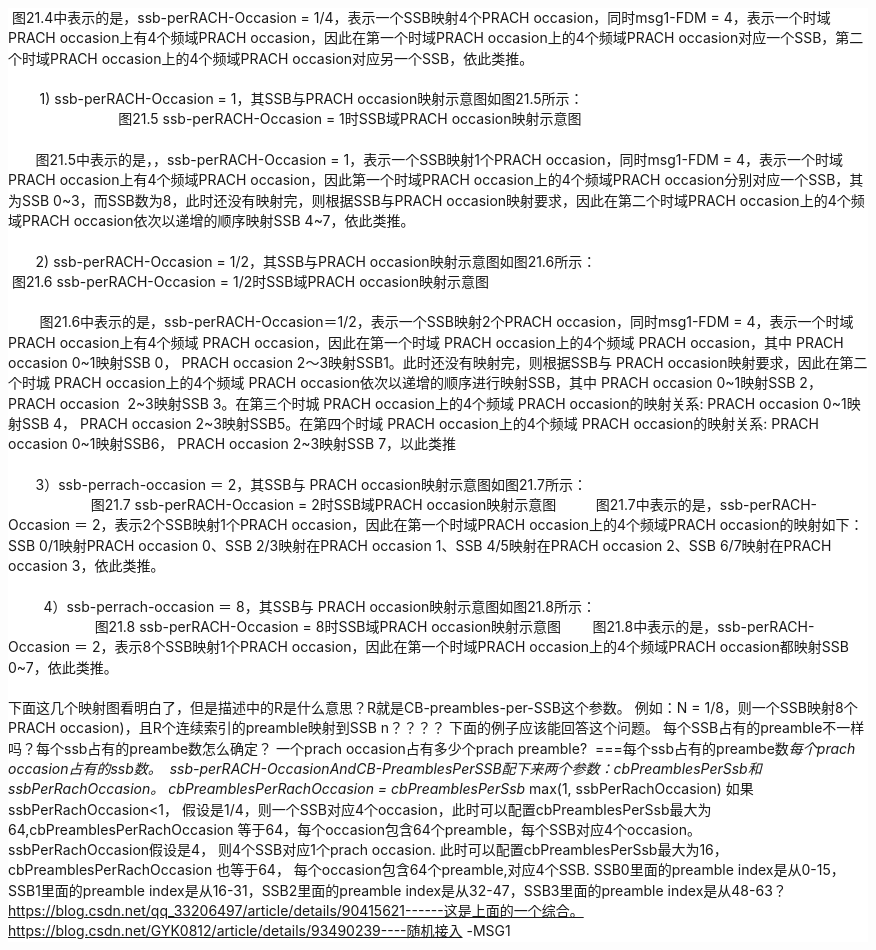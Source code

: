 &nbsp;图21.4中表示的是，ssb-perRACH-Occasion = 1/4，表示一个SSB映射4个PRACH occasion，同时msg1-FDM = 4，表示一个时域PRACH occasion上有4个频域PRACH occasion，因此在第一个时域PRACH occasion上的4个频域PRACH occasion对应一个SSB，第二个时域PRACH occasion上的4个频域PRACH occasion对应另一个SSB，依此类推。<br><br>&nbsp;&nbsp;&nbsp;&nbsp;&nbsp;&nbsp;&nbsp; 1) ssb-perRACH-Occasion = 1，其SSB与PRACH occasion映射示意图如图21.5所示：<br>
&nbsp;&nbsp;&nbsp;&nbsp;&nbsp;&nbsp;&nbsp;&nbsp;&nbsp;&nbsp;&nbsp;&nbsp;&nbsp;&nbsp;&nbsp;&nbsp;&nbsp;&nbsp;&nbsp;&nbsp;&nbsp;&nbsp;&nbsp;&nbsp;&nbsp;&nbsp;&nbsp; 图21.5 ssb-perRACH-Occasion = 1时SSB域PRACH occasion映射示意图<br><br>&nbsp;&nbsp;&nbsp;&nbsp;&nbsp;&nbsp; 图21.5中表示的是，，ssb-perRACH-Occasion = 1，表示一个SSB映射1个PRACH occasion，同时msg1-FDM = 4，表示一个时域PRACH occasion上有4个频域PRACH occasion，因此第一个时域PRACH occasion上的4个频域PRACH occasion分别对应一个SSB，其为SSB 0~3，而SSB数为8，此时还没有映射完，则根据SSB与PRACH occasion映射要求，因此在第二个时域PRACH occasion上的4个频域PRACH occasion依次以递增的顺序映射SSB 4~7，依此类推。<br><br>&nbsp;&nbsp;&nbsp;&nbsp;&nbsp;&nbsp; 2) ssb-perRACH-Occasion = 1/2，其SSB与PRACH occasion映射示意图如图21.6所示：<br>
&nbsp;图21.6 ssb-perRACH-Occasion = 1/2时SSB域PRACH occasion映射示意图<br><br>&nbsp;&nbsp;&nbsp;&nbsp;&nbsp;&nbsp;&nbsp; 图21.6中表示的是，ssb-perRACH-Occasion＝1/2，表示一个SSB映射2个PRACH occasion，同时msg1-FDM = 4，表示一个时域 PRACH occasion上有4个频域 PRACH occasion，因此在第一个时域 PRACH occasion上的4个频域 PRACH occasion，其中 PRACH occasion 0~1映射SSB 0， PRACH occasion 2～3映射SSB1。此时还没有映射完，则根据SSB与 PRACH occasion映射要求，因此在第二个时城 PRACH occasion上的4个频域 PRACH occasion依次以递增的顺序进行映射SSB，其中 PRACH occasion 0~1映射SSB 2， PRACH occasion&nbsp; 2~3映射SSB 3。在第三个时城 PRACH occasion上的4个频域 PRACH occasion的映射关系: PRACH occasion 0~1映射SSB 4， PRACH occasion 2~3映射SSB5。在第四个时域 PRACH occasion上的4个频域 PRACH occasion的映射关系: PRACH occasion 0~1映射SSB6， PRACH occasion 2~3映射SSB 7，以此类推<br><br>&nbsp;&nbsp;&nbsp;&nbsp;&nbsp;&nbsp; 3）ssb-perrach-occasion ＝ 2，其SSB与 PRACH occasion映射示意图如图21.7所示：<br>
&nbsp;&nbsp;&nbsp;&nbsp;&nbsp;&nbsp;&nbsp;&nbsp;&nbsp;&nbsp;&nbsp;&nbsp;&nbsp;&nbsp;&nbsp;&nbsp;&nbsp;&nbsp;&nbsp;&nbsp; 图21.7 ssb-perRACH-Occasion = 2时SSB域PRACH occasion映射示意图
&nbsp;&nbsp;&nbsp;&nbsp;&nbsp;&nbsp;&nbsp;&nbsp; 图21.7中表示的是，ssb-perRACH-Occasion ＝ 2，表示2个SSB映射1个PRACH occasion，因此在第一个时域PRACH occasion上的4个频域PRACH occasion的映射如下：SSB 0/1映射PRACH occasion 0、SSB 2/3映射在PRACH occasion 1、SSB 4/5映射在PRACH occasion 2、SSB 6/7映射在PRACH occasion 3，依此类推。<br><br>&nbsp;&nbsp;&nbsp;&nbsp;&nbsp;&nbsp;&nbsp;&nbsp; 4）ssb-perrach-occasion ＝ 8，其SSB与 PRACH occasion映射示意图如图21.8所示：<br>
&nbsp;&nbsp;&nbsp;&nbsp;&nbsp;&nbsp;&nbsp;&nbsp;&nbsp;&nbsp;&nbsp;&nbsp;&nbsp;&nbsp;&nbsp;&nbsp;&nbsp;&nbsp;&nbsp;&nbsp;&nbsp; 图21.8 ssb-perRACH-Occasion = 8时SSB域PRACH occasion映射示意图
&nbsp;&nbsp;&nbsp;&nbsp;&nbsp;&nbsp; 图21.8中表示的是，ssb-perRACH-Occasion ＝ 2，表示8个SSB映射1个PRACH occasion，因此在第一个时域PRACH occasion上的4个频域PRACH occasion都映射SSB 0~7，依此类推。<br><br>
下面这几个映射图看明白了，但是描述中的R是什么意思？R就是CB-preambles-per-SSB这个参数。
例如：N = 1/8，则一个SSB映射8个PRACH occasion)，且R个连续索引的preamble映射到SSB n？？？？ 下面的例子应该能回答这个问题。
每个SSB占有的preamble不一样吗？每个ssb占有的preambe数怎么确定？
一个prach occasion占有多少个prach preamble?&nbsp; ===每个ssb占有的preambe数*每个prach occasion占有的ssb数。
&nbsp;ssb-perRACH-OccasionAndCB-PreamblesPerSSB配下来两个参数：cbPreamblesPerSsb和ssbPerRachOccasion。
cbPreamblesPerRachOccasion = cbPreamblesPerSsb* max(1, ssbPerRachOccasion)
如果ssbPerRachOccasion<1， 假设是1/4，则一个SSB对应4个occasion，此时可以配置cbPreamblesPerSsb最大为64,cbPreamblesPerRachOccasion 等于64，每个occasion包含64个preamble，每个SSB对应4个occasion。<br>ssbPerRachOccasion假设是4， 则4个SSB对应1个prach occasion. 此时可以配置cbPreamblesPerSsb最大为16，cbPreamblesPerRachOccasion 也等于64， 每个occasion包含64个preamble,对应4个SSB. SSB0里面的preamble index是从0-15，SSB1里面的preamble index是从16-31，SSB2里面的preamble index是从32-47，SSB3里面的preamble index是从48-63？
&nbsp;
https://blog.csdn.net/qq_33206497/article/details/90415621------这是上面的一个综合。
https://blog.csdn.net/GYK0812/article/details/93490239----随机接入 -MSG1